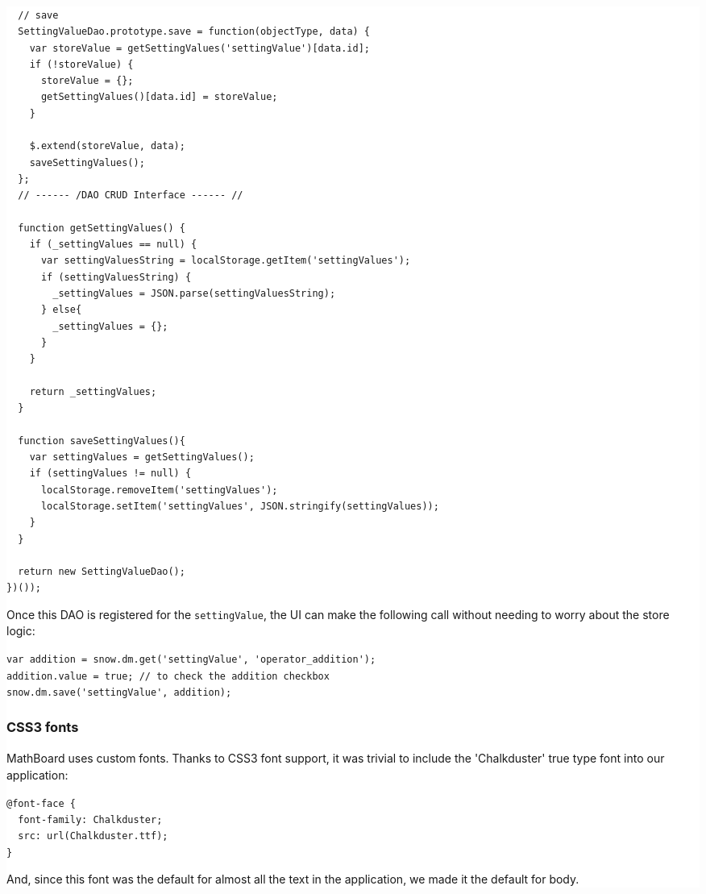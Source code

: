       // save
      SettingValueDao.prototype.save = function(objectType, data) {
        var storeValue = getSettingValues('settingValue')[data.id];
        if (!storeValue) {
          storeValue = {};
          getSettingValues()[data.id] = storeValue;
        }

        $.extend(storeValue, data);
        saveSettingValues();
      };
      // ------ /DAO CRUD Interface ------ //

      function getSettingValues() {
        if (_settingValues == null) {
          var settingValuesString = localStorage.getItem('settingValues');
          if (settingValuesString) {
            _settingValues = JSON.parse(settingValuesString);
          } else{
            _settingValues = {};
          }
        }

        return _settingValues;
      }

      function saveSettingValues(){
        var settingValues = getSettingValues();
        if (settingValues != null) {
          localStorage.removeItem('settingValues');
          localStorage.setItem('settingValues', JSON.stringify(settingValues));
        }
      }

      return new SettingValueDao();
    })());

Once this DAO is registered for the `settingValue`, the UI can make the following call without needing to worry about the store logic:

    var addition = snow.dm.get('settingValue', 'operator_addition');
    addition.value = true; // to check the addition checkbox
    snow.dm.save('settingValue', addition);

### <span>CSS3 fonts</span>

MathBoard uses custom fonts. Thanks to CSS3 font support, it was trivial to include the 'Chalkduster' true type font into our application:

    @font-face {
      font-family: Chalkduster;
      src: url(Chalkduster.ttf);
    }

And, since this font was the default for almost all the text in the application, we made it the default for body.
